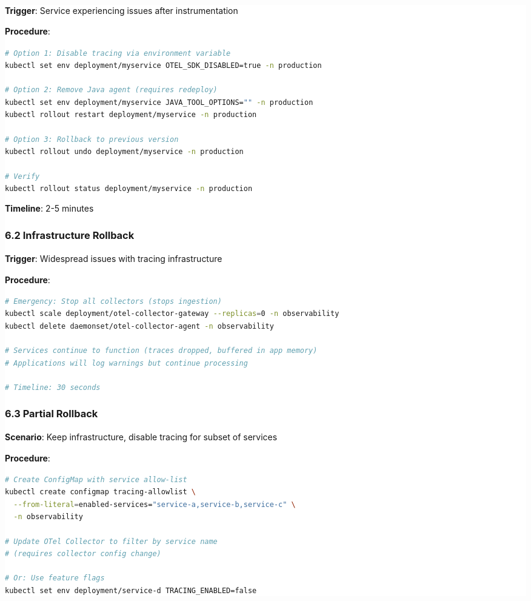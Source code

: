 **Trigger**: Service experiencing issues after instrumentation

**Procedure**:

```bash
# Option 1: Disable tracing via environment variable
kubectl set env deployment/myservice OTEL_SDK_DISABLED=true -n production

# Option 2: Remove Java agent (requires redeploy)
kubectl set env deployment/myservice JAVA_TOOL_OPTIONS="" -n production
kubectl rollout restart deployment/myservice -n production

# Option 3: Rollback to previous version
kubectl rollout undo deployment/myservice -n production

# Verify
kubectl rollout status deployment/myservice -n production
```

**Timeline**: 2-5 minutes

### 6.2 Infrastructure Rollback

**Trigger**: Widespread issues with tracing infrastructure

**Procedure**:

```bash
# Emergency: Stop all collectors (stops ingestion)
kubectl scale deployment/otel-collector-gateway --replicas=0 -n observability
kubectl delete daemonset/otel-collector-agent -n observability

# Services continue to function (traces dropped, buffered in app memory)
# Applications will log warnings but continue processing

# Timeline: 30 seconds
```

### 6.3 Partial Rollback

**Scenario**: Keep infrastructure, disable tracing for subset of services

**Procedure**:

```bash
# Create ConfigMap with service allow-list
kubectl create configmap tracing-allowlist \
  --from-literal=enabled-services="service-a,service-b,service-c" \
  -n observability

# Update OTel Collector to filter by service name
# (requires collector config change)

# Or: Use feature flags
kubectl set env deployment/service-d TRACING_ENABLED=false
```
